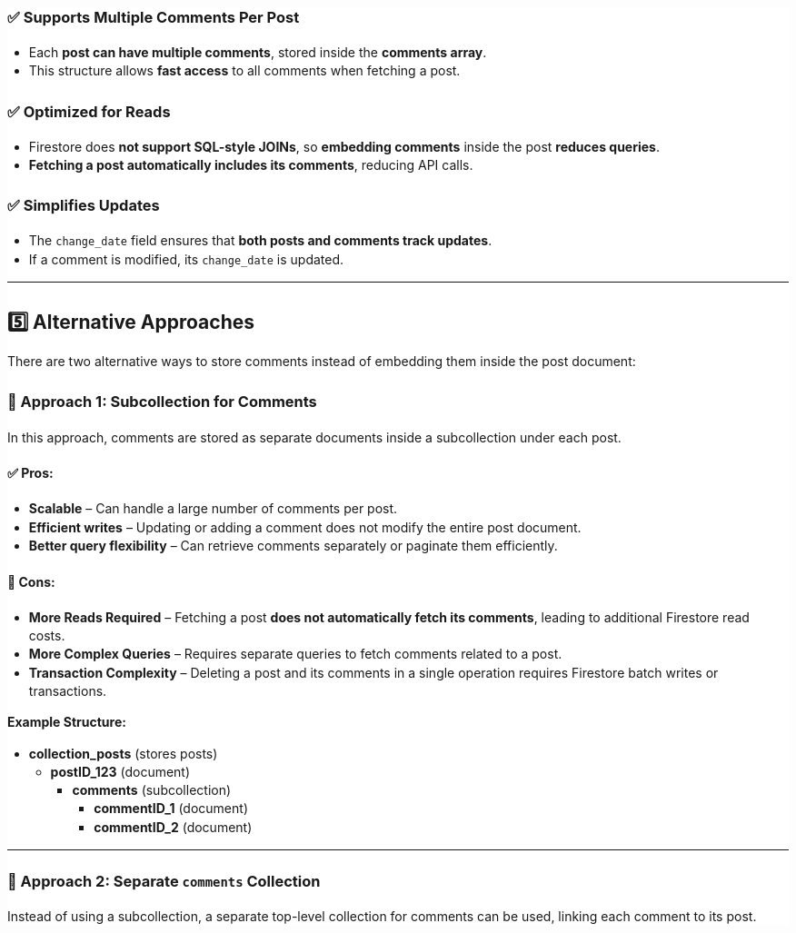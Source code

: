 ### **✅ Supports Multiple Comments Per Post**

- Each **post can have multiple comments**, stored inside the **comments array**.
- This structure allows **fast access** to all comments when fetching a post.

### **✅ Optimized for Reads**

- Firestore does **not support SQL-style JOINs**, so **embedding comments** inside the post **reduces queries**.
- **Fetching a post automatically includes its comments**, reducing API calls.

### **✅ Simplifies Updates**

- The `change_date` field ensures that **both posts and comments track updates**.
- If a comment is modified, its `change_date` is updated.

---

## **5️⃣ Alternative Approaches**

There are two alternative ways to store comments instead of embedding them inside the post document:

### **🔹 Approach 1: Subcollection for Comments**
In this approach, comments are stored as separate documents inside a subcollection under each post.

#### **✅ Pros:**
- **Scalable** – Can handle a large number of comments per post.
- **Efficient writes** – Updating or adding a comment does not modify the entire post document.
- **Better query flexibility** – Can retrieve comments separately or paginate them efficiently.

#### **🚫 Cons:**
- **More Reads Required** – Fetching a post **does not automatically fetch its comments**, leading to additional Firestore read costs.
- **More Complex Queries** – Requires separate queries to fetch comments related to a post.
- **Transaction Complexity** – Deleting a post and its comments in a single operation requires Firestore batch writes or transactions.

**Example Structure:**

- **collection_posts** (stores posts)
  - **postID_123** (document)
    - **comments** (subcollection)
      - **commentID_1** (document)
      - **commentID_2** (document)

---

### **🔹 Approach 2: Separate `comments` Collection**
Instead of using a subcollection, a separate top-level collection for comments can be used, linking each comment to its post.
